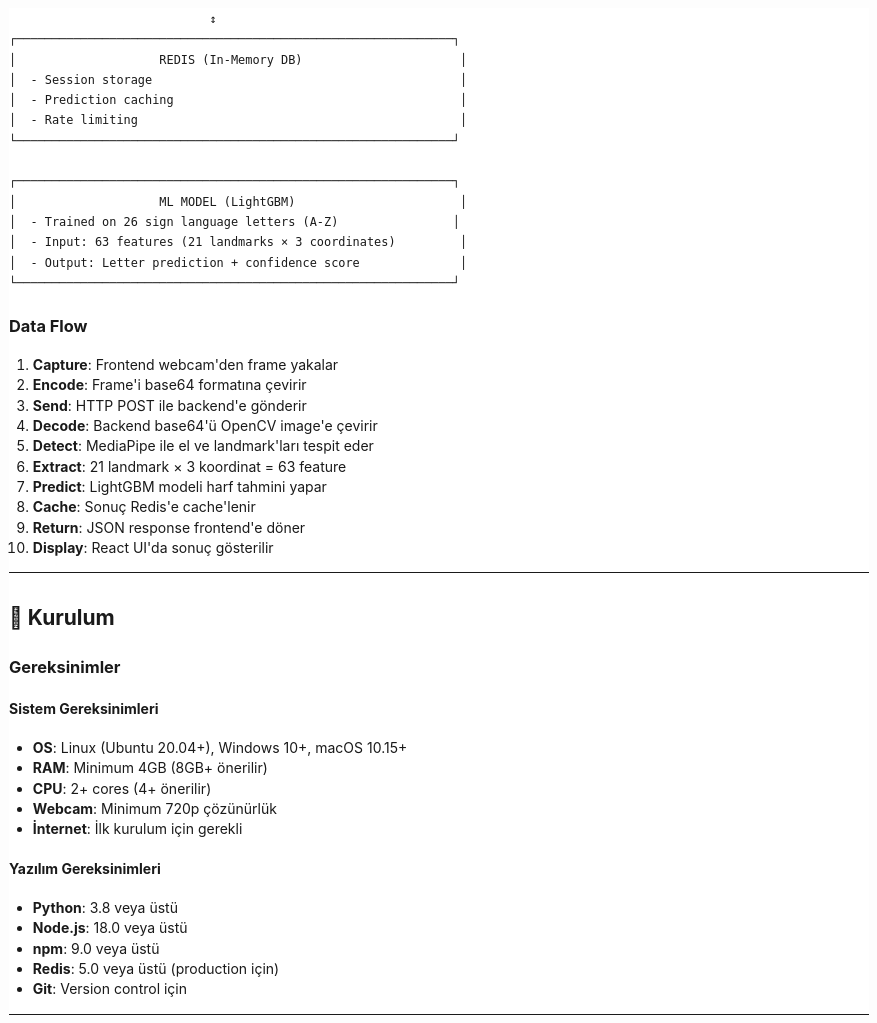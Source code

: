 ```
                            ↕
┌─────────────────────────────────────────────────────────────┐
│                    REDIS (In-Memory DB)                      │
│  - Session storage                                           │
│  - Prediction caching                                        │
│  - Rate limiting                                             │
└─────────────────────────────────────────────────────────────┘

┌─────────────────────────────────────────────────────────────┐
│                    ML MODEL (LightGBM)                       │
│  - Trained on 26 sign language letters (A-Z)                │
│  - Input: 63 features (21 landmarks × 3 coordinates)         │
│  - Output: Letter prediction + confidence score              │
└─────────────────────────────────────────────────────────────┘
```

### Data Flow

1. **Capture**: Frontend webcam'den frame yakalar
2. **Encode**: Frame'i base64 formatına çevirir
3. **Send**: HTTP POST ile backend'e gönderir
4. **Decode**: Backend base64'ü OpenCV image'e çevirir
5. **Detect**: MediaPipe ile el ve landmark'ları tespit eder
6. **Extract**: 21 landmark × 3 koordinat = 63 feature
7. **Predict**: LightGBM modeli harf tahmini yapar
8. **Cache**: Sonuç Redis'e cache'lenir
9. **Return**: JSON response frontend'e döner
10. **Display**: React UI'da sonuç gösterilir

---

## 🚀 Kurulum

### Gereksinimler

#### Sistem Gereksinimleri

- **OS**: Linux (Ubuntu 20.04+), Windows 10+, macOS 10.15+
- **RAM**: Minimum 4GB (8GB+ önerilir)
- **CPU**: 2+ cores (4+ önerilir)
- **Webcam**: Minimum 720p çözünürlük
- **İnternet**: İlk kurulum için gerekli

#### Yazılım Gereksinimleri

- **Python**: 3.8 veya üstü
- **Node.js**: 18.0 veya üstü
- **npm**: 9.0 veya üstü
- **Redis**: 5.0 veya üstü (production için)
- **Git**: Version control için

---